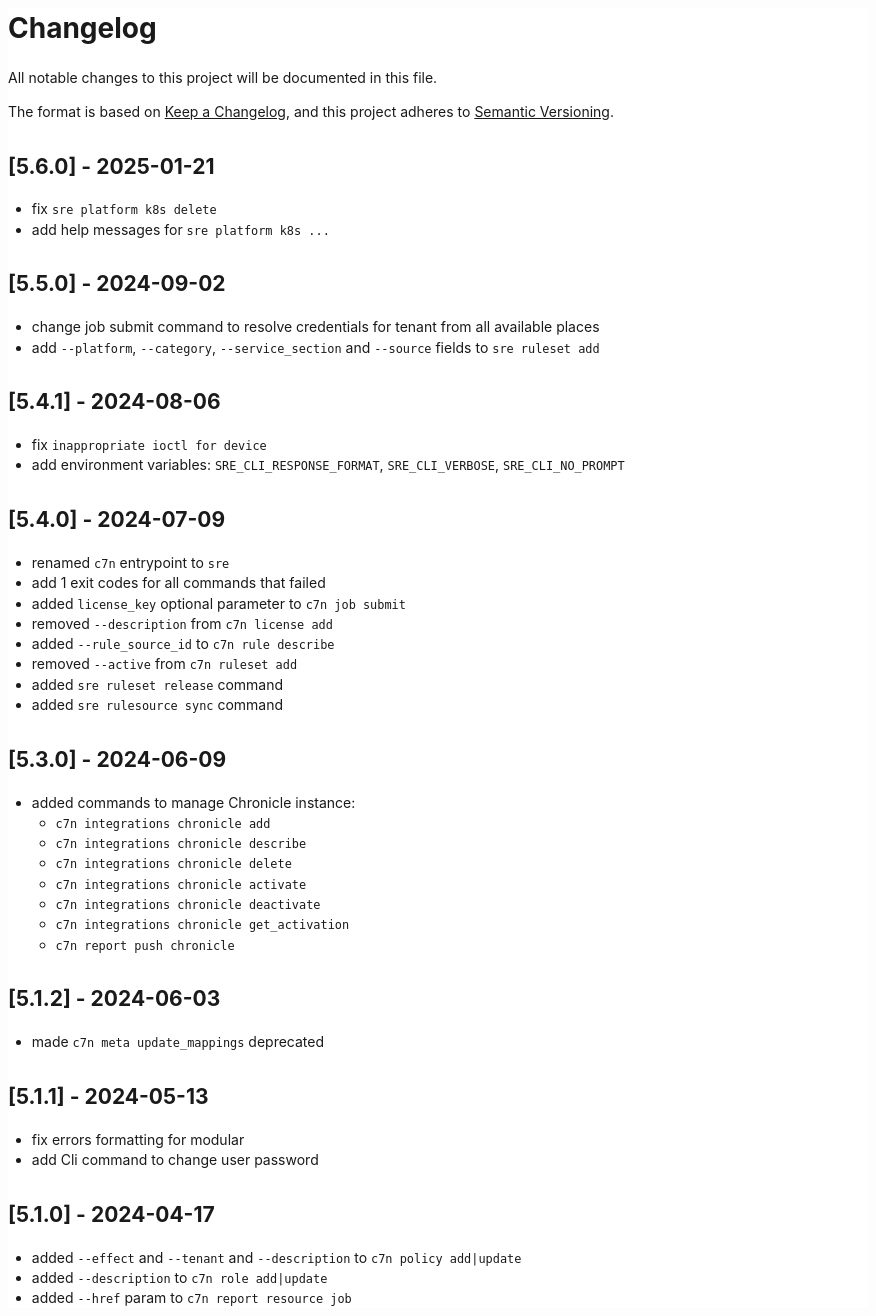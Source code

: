 # Changelog
All notable changes to this project will be documented in this file.

The format is based on [Keep a Changelog](https://keepachangelog.com/en/1.0.0/),
and this project adheres to [Semantic Versioning](https://semver.org/spec/v2.0.0.html).

## [5.6.0] - 2025-01-21
- fix `sre platform k8s delete`
- add help messages for `sre platform k8s ...`

## [5.5.0] - 2024-09-02
- change job submit command to resolve credentials for tenant from all available places
- add `--platform`, `--category`, `--service_section` and `--source` fields to `sre ruleset add`

## [5.4.1] - 2024-08-06
- fix `inappropriate ioctl for device`
- add environment variables: `SRE_CLI_RESPONSE_FORMAT`, `SRE_CLI_VERBOSE`, `SRE_CLI_NO_PROMPT`

## [5.4.0] - 2024-07-09
- renamed `c7n` entrypoint to `sre`
- add 1 exit codes for all commands that failed
- added `license_key` optional parameter to `c7n job submit`
- removed `--description` from `c7n license add`
- added `--rule_source_id` to `c7n rule describe`
- removed `--active` from `c7n ruleset add`
- added `sre ruleset release` command
- added `sre rulesource sync` command

## [5.3.0] - 2024-06-09
- added commands to manage Chronicle instance:
  - `c7n integrations chronicle add`
  - `c7n integrations chronicle describe`
  - `c7n integrations chronicle delete`
  - `c7n integrations chronicle activate`
  - `c7n integrations chronicle deactivate`
  - `c7n integrations chronicle get_activation`
  - `c7n report push chronicle`

## [5.1.2] - 2024-06-03
- made `c7n meta update_mappings` deprecated

## [5.1.1] - 2024-05-13
- fix errors formatting for modular
- add Cli command to change user password

## [5.1.0] - 2024-04-17
- added `--effect` and `--tenant` and `--description` to `c7n policy add|update`
- added `--description` to `c7n role add|update`
- added `--href` param to `c7n report resource job`
